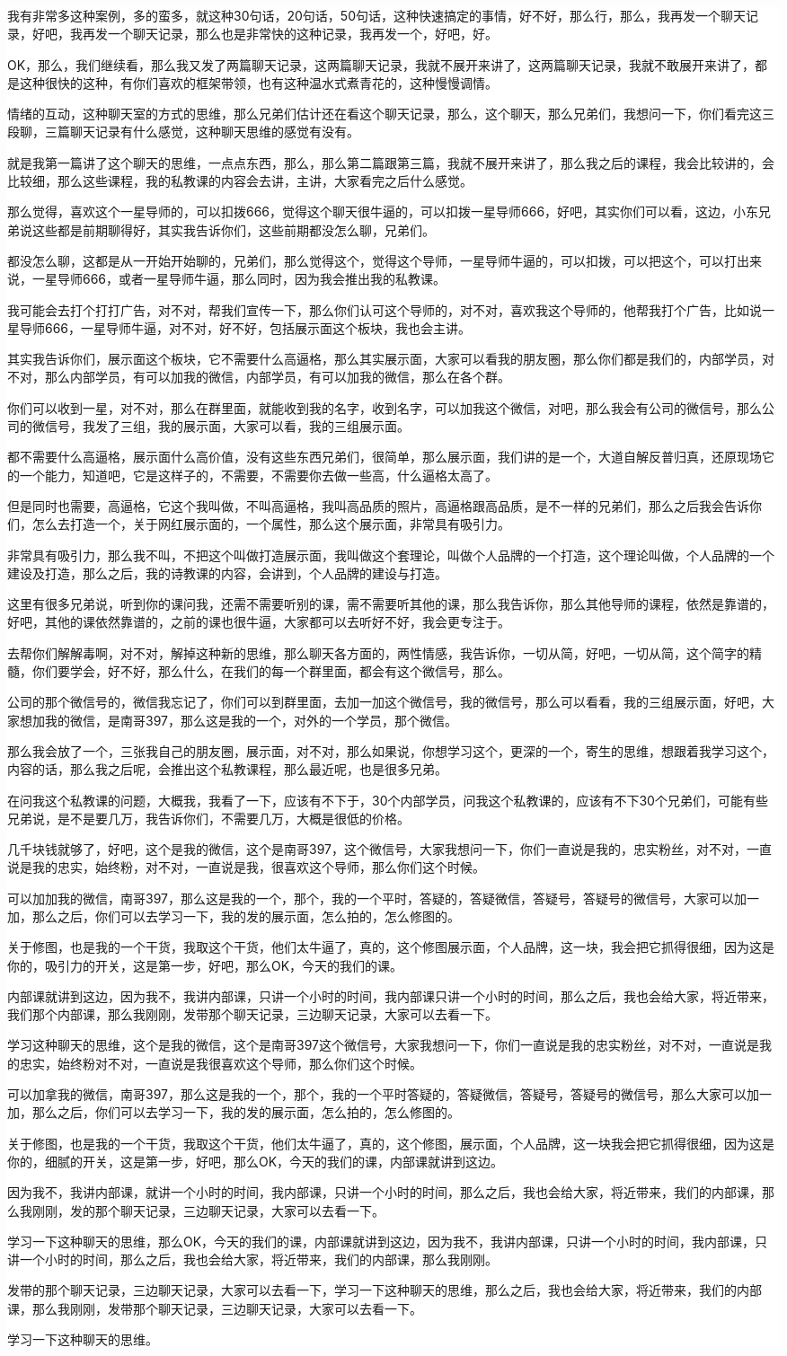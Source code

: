 我有非常多这种案例，多的蛮多，就这种30句话，20句话，50句话，这种快速搞定的事情，好不好，那么行，那么，我再发一个聊天记录，好吧，我再发一个聊天记录，那么也是非常快的这种记录，我再发一个，好吧，好。

OK，那么，我们继续看，那么我又发了两篇聊天记录，这两篇聊天记录，我就不展开来讲了，这两篇聊天记录，我就不敢展开来讲了，都是这种很快的这种，有你们喜欢的框架带领，也有这种温水式煮青花的，这种慢慢调情。

情绪的互动，这种聊天室的方式的思维，那么兄弟们估计还在看这个聊天记录，那么，这个聊天，那么兄弟们，我想问一下，你们看完这三段聊，三篇聊天记录有什么感觉，这种聊天思维的感觉有没有。

就是我第一篇讲了这个聊天的思维，一点点东西，那么，那么第二篇跟第三篇，我就不展开来讲了，那么我之后的课程，我会比较讲的，会比较细，那么这些课程，我的私教课的内容会去讲，主讲，大家看完之后什么感觉。

那么觉得，喜欢这个一星导师的，可以扣拨666，觉得这个聊天很牛逼的，可以扣拨一星导师666，好吧，其实你们可以看，这边，小东兄弟说这些都是前期聊得好，其实我告诉你们，这些前期都没怎么聊，兄弟们。

都没怎么聊，这都是从一开始开始聊的，兄弟们，那么觉得这个，觉得这个导师，一星导师牛逼的，可以扣拨，可以把这个，可以打出来说，一星导师666，或者一星导师牛逼，那么同时，因为我会推出我的私教课。

我可能会去打个打打广告，对不对，帮我们宣传一下，那么你们认可这个导师的，对不对，喜欢我这个导师的，他帮我打个广告，比如说一星导师666，一星导师牛逼，对不对，好不好，包括展示面这个板块，我也会主讲。

其实我告诉你们，展示面这个板块，它不需要什么高逼格，那么其实展示面，大家可以看我的朋友圈，那么你们都是我们的，内部学员，对不对，那么内部学员，有可以加我的微信，内部学员，有可以加我的微信，那么在各个群。

你们可以收到一星，对不对，那么在群里面，就能收到我的名字，收到名字，可以加我这个微信，对吧，那么我会有公司的微信号，那么公司的微信号，我发了三组，我的展示面，大家可以看，我的三组展示面。

都不需要什么高逼格，展示面什么高价值，没有这些东西兄弟们，很简单，那么展示面，我们讲的是一个，大道自解反普归真，还原现场它的一个能力，知道吧，它是这样子的，不需要，不需要你去做一些高，什么逼格太高了。

但是同时也需要，高逼格，它这个我叫做，不叫高逼格，我叫高品质的照片，高逼格跟高品质，是不一样的兄弟们，那么之后我会告诉你们，怎么去打造一个，关于网红展示面的，一个属性，那么这个展示面，非常具有吸引力。

非常具有吸引力，那么我不叫，不把这个叫做打造展示面，我叫做这个套理论，叫做个人品牌的一个打造，这个理论叫做，个人品牌的一个建设及打造，那么之后，我的诗教课的内容，会讲到，个人品牌的建设与打造。

这里有很多兄弟说，听到你的课问我，还需不需要听别的课，需不需要听其他的课，那么我告诉你，那么其他导师的课程，依然是靠谱的，好吧，其他的课依然靠谱的，之前的课也很牛逼，大家都可以去听好不好，我会更专注于。

去帮你们解解毒啊，对不对，解掉这种新的思维，那么聊天各方面的，两性情感，我告诉你，一切从简，好吧，一切从简，这个简字的精髓，你们要学会，好不好，那么什么，在我们的每一个群里面，都会有这个微信号，那么。

公司的那个微信号的，微信我忘记了，你们可以到群里面，去加一加这个微信号，我的微信号，那么可以看看，我的三组展示面，好吧，大家想加我的微信，是南哥397，那么这是我的一个，对外的一个学员，那个微信。

那么我会放了一个，三张我自己的朋友圈，展示面，对不对，那么如果说，你想学习这个，更深的一个，寄生的思维，想跟着我学习这个，内容的话，那么我之后呢，会推出这个私教课程，那么最近呢，也是很多兄弟。

在问我这个私教课的问题，大概我，我看了一下，应该有不下于，30个内部学员，问我这个私教课的，应该有不下30个兄弟们，可能有些兄弟说，是不是要几万，我告诉你们，不需要几万，大概是很低的价格。

几千块钱就够了，好吧，这个是我的微信，这个是南哥397，这个微信号，大家我想问一下，你们一直说是我的，忠实粉丝，对不对，一直说是我的忠实，始终粉，对不对，一直说是我，很喜欢这个导师，那么你们这个时候。

可以加加我的微信，南哥397，那么这是我的一个，那个，我的一个平时，答疑的，答疑微信，答疑号，答疑号的微信号，大家可以加一加，那么之后，你们可以去学习一下，我的发的展示面，怎么拍的，怎么修图的。

关于修图，也是我的一个干货，我取这个干货，他们太牛逼了，真的，这个修图展示面，个人品牌，这一块，我会把它抓得很细，因为这是你的，吸引力的开关，这是第一步，好吧，那么OK，今天的我们的课。

内部课就讲到这边，因为我不，我讲内部课，只讲一个小时的时间，我内部课只讲一个小时的时间，那么之后，我也会给大家，将近带来，我们那个内部课，那么我刚刚，发带那个聊天记录，三边聊天记录，大家可以去看一下。

学习这种聊天的思维，这个是我的微信，这个是南哥397这个微信号，大家我想问一下，你们一直说是我的忠实粉丝，对不对，一直说是我的忠实，始终粉对不对，一直说是我很喜欢这个导师，那么你们这个时候。

可以加拿我的微信，南哥397，那么这是我的一个，那个，我的一个平时答疑的，答疑微信，答疑号，答疑号的微信号，那么大家可以加一加，那么之后，你们可以去学习一下，我的发的展示面，怎么拍的，怎么修图的。

关于修图，也是我的一个干货，我取这个干货，他们太牛逼了，真的，这个修图，展示面，个人品牌，这一块我会把它抓得很细，因为这是你的，细腻的开关，这是第一步，好吧，那么OK，今天的我们的课，内部课就讲到这边。

因为我不，我讲内部课，就讲一个小时的时间，我内部课，只讲一个小时的时间，那么之后，我也会给大家，将近带来，我们的内部课，那么我刚刚，发的那个聊天记录，三边聊天记录，大家可以去看一下。

学习一下这种聊天的思维，那么OK，今天的我们的课，内部课就讲到这边，因为我不，我讲内部课，只讲一个小时的时间，我内部课，只讲一个小时的时间，那么之后，我也会给大家，将近带来，我们的内部课，那么我刚刚。

发带的那个聊天记录，三边聊天记录，大家可以去看一下，学习一下这种聊天的思维，那么之后，我也会给大家，将近带来，我们的内部课，那么我刚刚，发带那个聊天记录，三边聊天记录，大家可以去看一下。

学习一下这种聊天的思维。